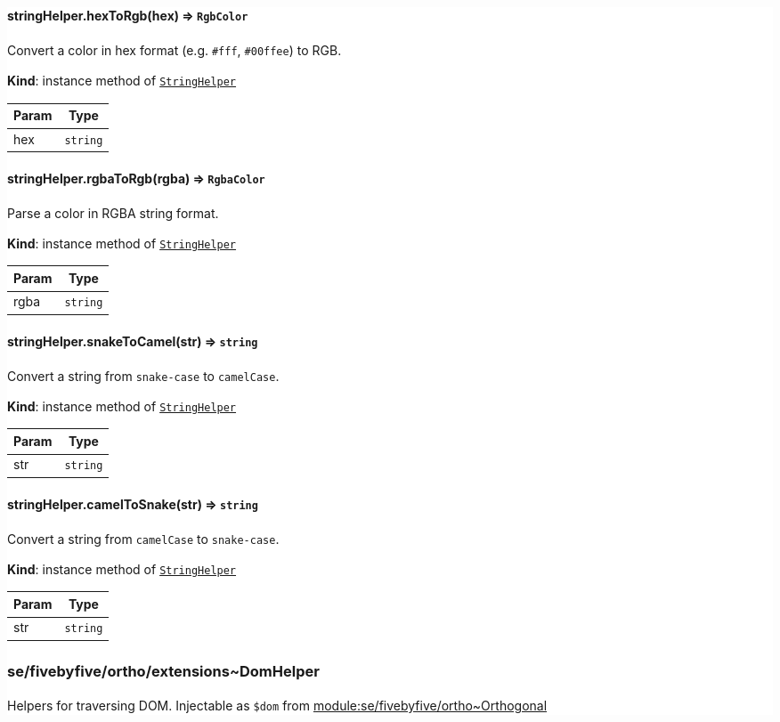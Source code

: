 <a name="module_se/fivebyfive/ortho/extensions..StringHelper+hexToRgb"></a>

#### stringHelper.hexToRgb(hex) ⇒ <code>RgbColor</code>
Convert a color in hex format (e.g. `#fff`, `#00ffee`) to RGB.

**Kind**: instance method of [<code>StringHelper</code>](#module_se/fivebyfive/ortho/extensions..StringHelper)  

| Param | Type |
| --- | --- |
| hex | <code>string</code> | 

<a name="module_se/fivebyfive/ortho/extensions..StringHelper+rgbaToRgb"></a>

#### stringHelper.rgbaToRgb(rgba) ⇒ <code>RgbaColor</code>
Parse a color in RGBA string format.

**Kind**: instance method of [<code>StringHelper</code>](#module_se/fivebyfive/ortho/extensions..StringHelper)  

| Param | Type |
| --- | --- |
| rgba | <code>string</code> | 

<a name="module_se/fivebyfive/ortho/extensions..StringHelper+snakeToCamel"></a>

#### stringHelper.snakeToCamel(str) ⇒ <code>string</code>
Convert a string from `snake-case` to `camelCase`.

**Kind**: instance method of [<code>StringHelper</code>](#module_se/fivebyfive/ortho/extensions..StringHelper)  

| Param | Type |
| --- | --- |
| str | <code>string</code> | 

<a name="module_se/fivebyfive/ortho/extensions..StringHelper+camelToSnake"></a>

#### stringHelper.camelToSnake(str) ⇒ <code>string</code>
Convert a string from `camelCase` to `snake-case`.

**Kind**: instance method of [<code>StringHelper</code>](#module_se/fivebyfive/ortho/extensions..StringHelper)  

| Param | Type |
| --- | --- |
| str | <code>string</code> | 

<a name="module_se/fivebyfive/ortho/extensions..DomHelper"></a>

### se/fivebyfive/ortho/extensions~DomHelper
Helpers for traversing DOM. Injectable as `$dom` from [module:se/fivebyfive/ortho~Orthogonal](module:se/fivebyfive/ortho~Orthogonal)
